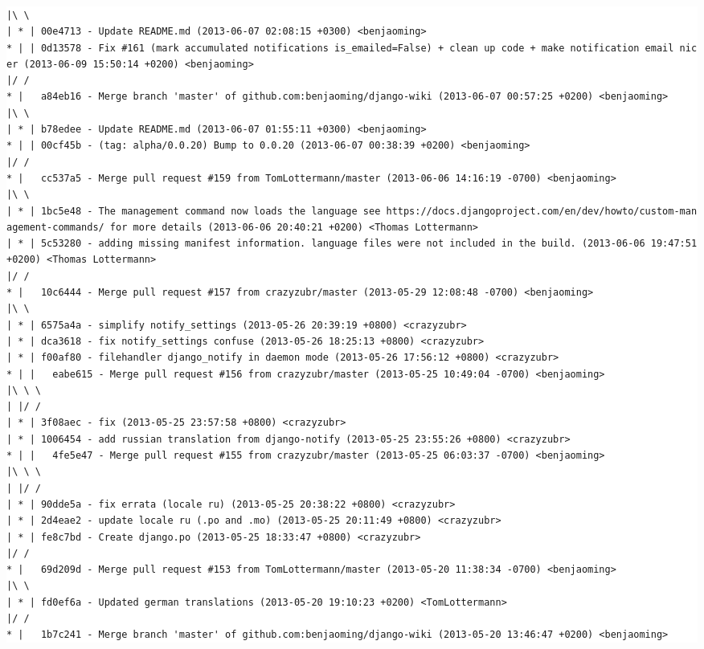     |\ \  
    | * | 00e4713 - Update README.md (2013-06-07 02:08:15 +0300) <benjaoming>
    * | | 0d13578 - Fix #161 (mark accumulated notifications is_emailed=False) + clean up code + make notification email nicer (2013-06-09 15:50:14 +0200) <benjaoming>
    |/ /  
    * |   a84eb16 - Merge branch 'master' of github.com:benjaoming/django-wiki (2013-06-07 00:57:25 +0200) <benjaoming>
    |\ \  
    | * | b78edee - Update README.md (2013-06-07 01:55:11 +0300) <benjaoming>
    * | | 00cf45b - (tag: alpha/0.0.20) Bump to 0.0.20 (2013-06-07 00:38:39 +0200) <benjaoming>
    |/ /  
    * |   cc537a5 - Merge pull request #159 from TomLottermann/master (2013-06-06 14:16:19 -0700) <benjaoming>
    |\ \  
    | * | 1bc5e48 - The management command now loads the language see https://docs.djangoproject.com/en/dev/howto/custom-management-commands/ for more details (2013-06-06 20:40:21 +0200) <Thomas Lottermann>
    | * | 5c53280 - adding missing manifest information. language files were not included in the build. (2013-06-06 19:47:51 +0200) <Thomas Lottermann>
    |/ /  
    * |   10c6444 - Merge pull request #157 from crazyzubr/master (2013-05-29 12:08:48 -0700) <benjaoming>
    |\ \  
    | * | 6575a4a - simplify notify_settings (2013-05-26 20:39:19 +0800) <crazyzubr>
    | * | dca3618 - fix notify_settings confuse (2013-05-26 18:25:13 +0800) <crazyzubr>
    | * | f00af80 - filehandler django_notify in daemon mode (2013-05-26 17:56:12 +0800) <crazyzubr>
    * | |   eabe615 - Merge pull request #156 from crazyzubr/master (2013-05-25 10:49:04 -0700) <benjaoming>
    |\ \ \  
    | |/ /  
    | * | 3f08aec - fix (2013-05-25 23:57:58 +0800) <crazyzubr>
    | * | 1006454 - add russian translation from django-notify (2013-05-25 23:55:26 +0800) <crazyzubr>
    * | |   4fe5e47 - Merge pull request #155 from crazyzubr/master (2013-05-25 06:03:37 -0700) <benjaoming>
    |\ \ \  
    | |/ /  
    | * | 90dde5a - fix errata (locale ru) (2013-05-25 20:38:22 +0800) <crazyzubr>
    | * | 2d4eae2 - update locale ru (.po and .mo) (2013-05-25 20:11:49 +0800) <crazyzubr>
    | * | fe8c7bd - Create django.po (2013-05-25 18:33:47 +0800) <crazyzubr>
    |/ /  
    * |   69d209d - Merge pull request #153 from TomLottermann/master (2013-05-20 11:38:34 -0700) <benjaoming>
    |\ \  
    | * | fd0ef6a - Updated german translations (2013-05-20 19:10:23 +0200) <TomLottermann>
    |/ /  
    * |   1b7c241 - Merge branch 'master' of github.com:benjaoming/django-wiki (2013-05-20 13:46:47 +0200) <benjaoming>